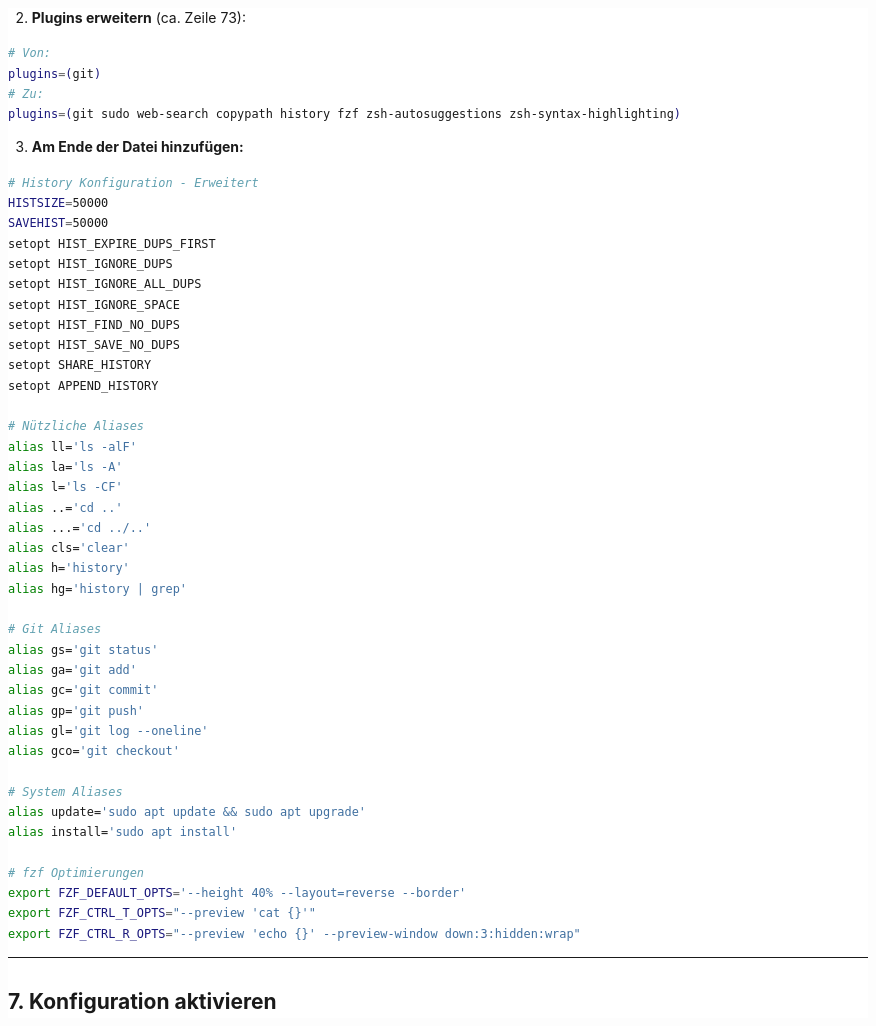 2. **Plugins erweitern** (ca. Zeile 73):
```bash
# Von:  
plugins=(git)
# Zu:
plugins=(git sudo web-search copypath history fzf zsh-autosuggestions zsh-syntax-highlighting)
```

3. **Am Ende der Datei hinzufügen:**
```bash
# History Konfiguration - Erweitert
HISTSIZE=50000
SAVEHIST=50000
setopt HIST_EXPIRE_DUPS_FIRST
setopt HIST_IGNORE_DUPS
setopt HIST_IGNORE_ALL_DUPS
setopt HIST_IGNORE_SPACE
setopt HIST_FIND_NO_DUPS
setopt HIST_SAVE_NO_DUPS
setopt SHARE_HISTORY
setopt APPEND_HISTORY

# Nützliche Aliases
alias ll='ls -alF'
alias la='ls -A'
alias l='ls -CF'
alias ..='cd ..'
alias ...='cd ../..'
alias cls='clear'
alias h='history'
alias hg='history | grep'

# Git Aliases
alias gs='git status'
alias ga='git add'
alias gc='git commit'
alias gp='git push'
alias gl='git log --oneline'
alias gco='git checkout'

# System Aliases
alias update='sudo apt update && sudo apt upgrade'
alias install='sudo apt install'

# fzf Optimierungen
export FZF_DEFAULT_OPTS='--height 40% --layout=reverse --border'
export FZF_CTRL_T_OPTS="--preview 'cat {}'"
export FZF_CTRL_R_OPTS="--preview 'echo {}' --preview-window down:3:hidden:wrap"
```

---

## 7. Konfiguration aktivieren

